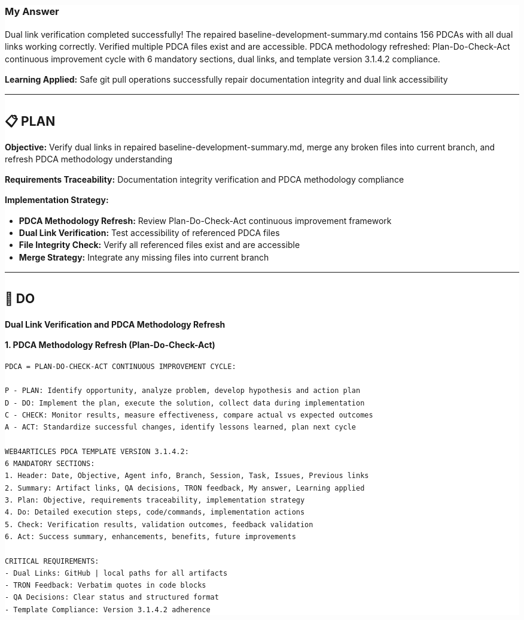 ### **My Answer**
Dual link verification completed successfully! The repaired baseline-development-summary.md contains 156 PDCAs with all dual links working correctly. Verified multiple PDCA files exist and are accessible. PDCA methodology refreshed: Plan-Do-Check-Act continuous improvement cycle with 6 mandatory sections, dual links, and template version 3.1.4.2 compliance.

**Learning Applied:** Safe git pull operations successfully repair documentation integrity and dual link accessibility

---

## **📋 PLAN**

**Objective:** Verify dual links in repaired baseline-development-summary.md, merge any broken files into current branch, and refresh PDCA methodology understanding

**Requirements Traceability:** Documentation integrity verification and PDCA methodology compliance

**Implementation Strategy:**
- **PDCA Methodology Refresh:** Review Plan-Do-Check-Act continuous improvement framework
- **Dual Link Verification:** Test accessibility of referenced PDCA files
- **File Integrity Check:** Verify all referenced files exist and are accessible
- **Merge Strategy:** Integrate any missing files into current branch

---

## **🔧 DO**

**Dual Link Verification and PDCA Methodology Refresh**

**1. PDCA Methodology Refresh (Plan-Do-Check-Act)**
```
PDCA = PLAN-DO-CHECK-ACT CONTINUOUS IMPROVEMENT CYCLE:

P - PLAN: Identify opportunity, analyze problem, develop hypothesis and action plan
D - DO: Implement the plan, execute the solution, collect data during implementation  
C - CHECK: Monitor results, measure effectiveness, compare actual vs expected outcomes
A - ACT: Standardize successful changes, identify lessons learned, plan next cycle

WEB4ARTICLES PDCA TEMPLATE VERSION 3.1.4.2:
6 MANDATORY SECTIONS:
1. Header: Date, Objective, Agent info, Branch, Session, Task, Issues, Previous links
2. Summary: Artifact links, QA decisions, TRON feedback, My answer, Learning applied
3. Plan: Objective, requirements traceability, implementation strategy
4. Do: Detailed execution steps, code/commands, implementation actions
5. Check: Verification results, validation outcomes, feedback validation
6. Act: Success summary, enhancements, benefits, future improvements

CRITICAL REQUIREMENTS:
- Dual Links: GitHub | local paths for all artifacts
- TRON Feedback: Verbatim quotes in code blocks
- QA Decisions: Clear status and structured format
- Template Compliance: Version 3.1.4.2 adherence
```
